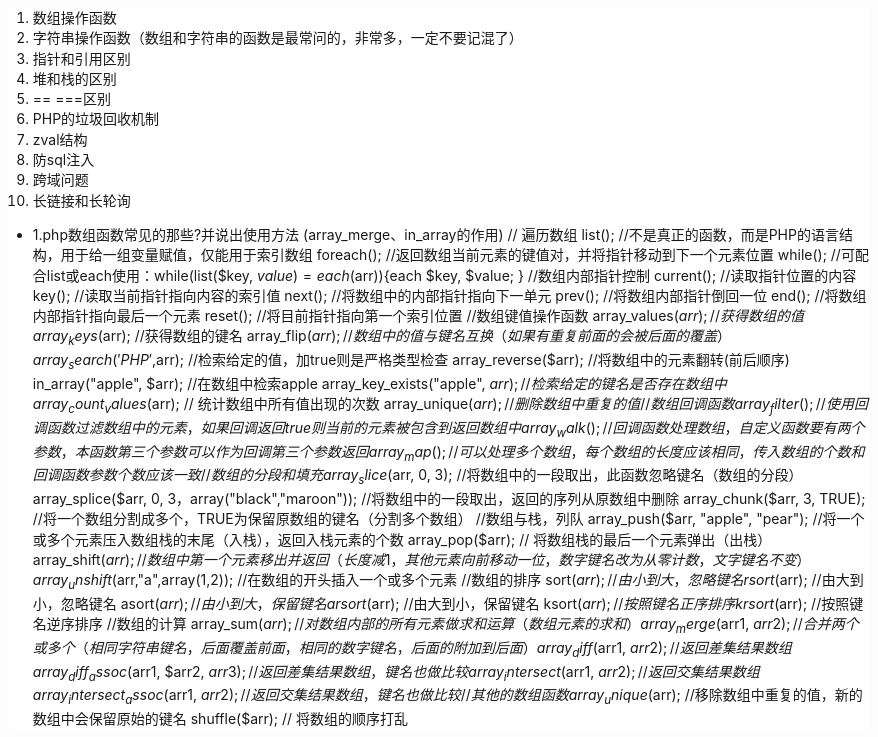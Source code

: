 1. 数组操作函数
2. 字符串操作函数（数组和字符串的函数是最常问的，非常多，一定不要记混了）
3. 指针和引用区别
4. 堆和栈的区别
5. == ===区别
6. PHP的垃圾回收机制
7. zval结构
8. 防sql注入
9. 跨域问题
10. 长链接和长轮询


* 1.php数组函数常见的那些?并说出使用方法 (array_merge、in_array的作用)
// 遍历数组
list();  //不是真正的函数，而是PHP的语言结构，用于给一组变量赋值，仅能用于索引数组
foreach();  //返回数组当前元素的键值对，并将指针移动到下一个元素位置
while(); //可配合list或each使用：while(list($key, $value) = each($arr)){each $key, $value; }
//数组内部指针控制
current();  //读取指针位置的内容
key();      //读取当前指针指向内容的索引值
next();     //将数组中的内部指针指向下一单元
prev();     //将数组内部指针倒回一位
end();      //将数组内部指针指向最后一个元素
reset();    //将目前指针指向第一个索引位置
//数组键值操作函数
array_values($arr);       //获得数组的值
array_keys($arr);         //获得数组的键名
array_flip($arr);         //数组中的值与键名互换（如果有重复前面的会被后面的覆盖）
array_search('PHP',$arr); //检索给定的值，加true则是严格类型检查
array_reverse($arr);      //将数组中的元素翻转(前后顺序)
in_array("apple", $arr);  //在数组中检索apple
array_key_exists("apple", $arr); // 检索给定的键名是否存在数组中
array_count_values($arr);        // 统计数组中所有值出现的次数
array_unique($arr);              // 删除数组中重复的值
//数组回调函数
array_filter(); //使用回调函数过滤数组中的元素，如果回调返回true则当前的元素被包含到返回数组中
array_walk();   //回调函数处理数组，自定义函数要有两个参数，本函数第三个参数可以作为回调第三个参数返回
array_map();    //可以处理多个数组，每个数组的长度应该相同，传入数组的个数和回调函数参数个数应该一致
//数组的分段和填充
array_slice($arr, 0, 3);    //将数组中的一段取出，此函数忽略键名（数组的分段）
array_splice($arr, 0, 3，array("black","maroon"));    //将数组中的一段取出，返回的序列从原数组中删除
array_chunk($arr, 3, TRUE);   //将一个数组分割成多个，TRUE为保留原数组的键名（分割多个数组）
//数组与栈，列队
array_push($arr, "apple", "pear");    //将一个或多个元素压入数组栈的末尾（入栈），返回入栈元素的个数
array_pop($arr);    // 将数组栈的最后一个元素弹出（出栈）
array_shift($arr);   //数组中第一个元素移出并返回（长度减1，其他元素向前移动一位，数字键名改为从零计数，文字键名不变）
array_unshift($arr,"a",array(1,2));  //在数组的开头插入一个或多个元素
//数组的排序
sort($arr);      //由小到大，忽略键名
rsort($arr);     //由大到小，忽略键名
asort($arr);     //由小到大，保留键名
arsort($arr);    //由大到小，保留键名
ksort($arr);     //按照键名正序排序
krsort($arr);    //按照键名逆序排序
//数组的计算
array_sum($arr);   //对数组内部的所有元素做求和运算（数组元素的求和）
array_merge($arr1, $arr2); //合并两个或多个（相同字符串键名，后面覆盖前面，相同的数字键名，后面的附加到后面）
array_diff($arr1, $arr2);       //返回差集结果数组
array_diff_assoc($arr1, $arr2, $arr3);  //返回差集结果数组，键名也做比较
array_intersect($arr1, $arr2);  //返回交集结果数组
array_intersect_assoc($arr1, $arr2);   //返回交集结果数组，键名也做比较
//其他的数组函数
array_unique($arr);   //移除数组中重复的值，新的数组中会保留原始的键名
shuffle($arr);        // 将数组的顺序打乱